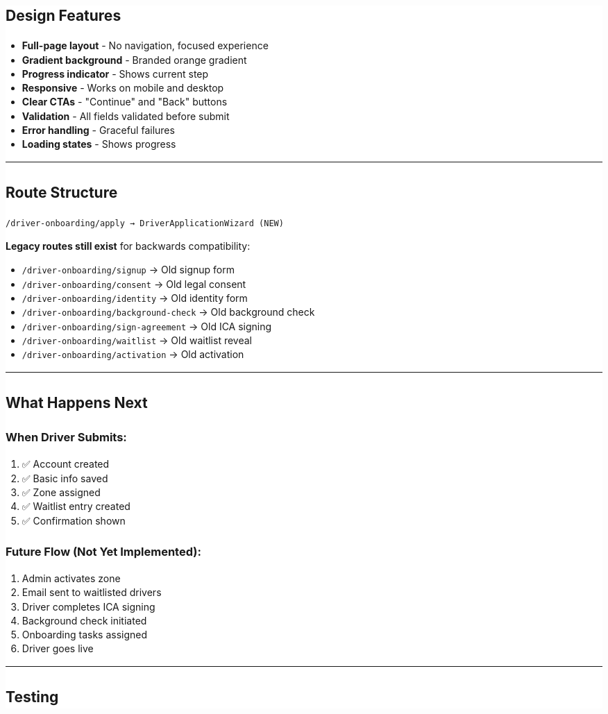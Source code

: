 
## Design Features

- **Full-page layout** - No navigation, focused experience
- **Gradient background** - Branded orange gradient
- **Progress indicator** - Shows current step
- **Responsive** - Works on mobile and desktop
- **Clear CTAs** - "Continue" and "Back" buttons
- **Validation** - All fields validated before submit
- **Error handling** - Graceful failures
- **Loading states** - Shows progress

---

## Route Structure

```
/driver-onboarding/apply → DriverApplicationWizard (NEW)
```

**Legacy routes still exist** for backwards compatibility:
- `/driver-onboarding/signup` → Old signup form
- `/driver-onboarding/consent` → Old legal consent
- `/driver-onboarding/identity` → Old identity form
- `/driver-onboarding/background-check` → Old background check
- `/driver-onboarding/sign-agreement` → Old ICA signing
- `/driver-onboarding/waitlist` → Old waitlist reveal
- `/driver-onboarding/activation` → Old activation

---

## What Happens Next

### When Driver Submits:
1. ✅ Account created
2. ✅ Basic info saved
3. ✅ Zone assigned
4. ✅ Waitlist entry created
5. ✅ Confirmation shown

### Future Flow (Not Yet Implemented):
1. Admin activates zone
2. Email sent to waitlisted drivers
3. Driver completes ICA signing
4. Background check initiated
5. Onboarding tasks assigned
6. Driver goes live

---

## Testing
